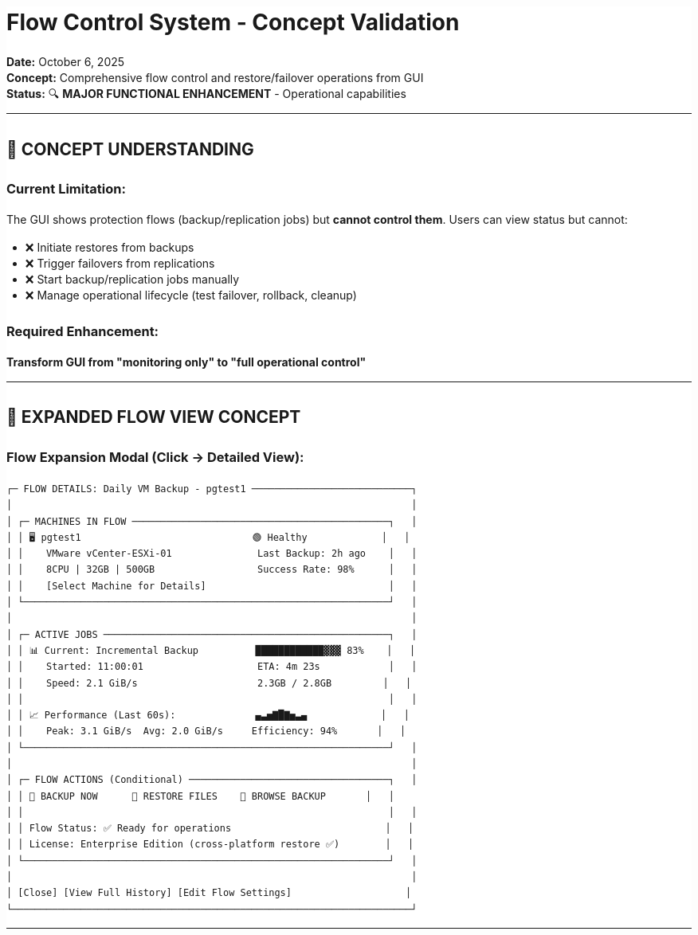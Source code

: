 # Flow Control System - Concept Validation

**Date:** October 6, 2025  
**Concept:** Comprehensive flow control and restore/failover operations from GUI  
**Status:** 🔍 **MAJOR FUNCTIONAL ENHANCEMENT** - Operational capabilities

---

## 🎯 CONCEPT UNDERSTANDING

### **Current Limitation:**
The GUI shows protection flows (backup/replication jobs) but **cannot control them**. Users can view status but cannot:
- ❌ Initiate restores from backups
- ❌ Trigger failovers from replications  
- ❌ Start backup/replication jobs manually
- ❌ Manage operational lifecycle (test failover, rollback, cleanup)

### **Required Enhancement:**
**Transform GUI from "monitoring only" to "full operational control"**

---

## 🔧 EXPANDED FLOW VIEW CONCEPT

### **Flow Expansion Modal (Click → Detailed View):**

```
┌─ FLOW DETAILS: Daily VM Backup - pgtest1 ────────────────────────────┐
│                                                                      │
│ ┌─ MACHINES IN FLOW ─────────────────────────────────────────────┐   │
│ │ 🖥️ pgtest1                              🟢 Healthy             │   │
│ │    VMware vCenter-ESXi-01               Last Backup: 2h ago    │   │
│ │    8CPU | 32GB | 500GB                  Success Rate: 98%      │   │
│ │    [Select Machine for Details]                                │   │
│ └────────────────────────────────────────────────────────────────┘   │
│                                                                      │
│ ┌─ ACTIVE JOBS ──────────────────────────────────────────────────┐   │
│ │ 📊 Current: Incremental Backup          ████████████▓▓▓ 83%    │   │
│ │    Started: 11:00:01                    ETA: 4m 23s            │   │
│ │    Speed: 2.1 GiB/s                     2.3GB / 2.8GB         │   │
│ │                                                                │   │
│ │ 📈 Performance (Last 60s):              ▄▃▅▇█▇▅▃▄             │   │
│ │    Peak: 3.1 GiB/s  Avg: 2.0 GiB/s     Efficiency: 94%       │   │
│ └────────────────────────────────────────────────────────────────┘   │
│                                                                      │
│ ┌─ FLOW ACTIONS (Conditional) ───────────────────────────────────┐   │
│ │ 🚀 BACKUP NOW      🔄 RESTORE FILES    📁 BROWSE BACKUP       │   │
│ │                                                                │   │
│ │ Flow Status: ✅ Ready for operations                           │   │
│ │ License: Enterprise Edition (cross-platform restore ✅)        │   │
│ └────────────────────────────────────────────────────────────────┘   │
│                                                                      │
│ [Close] [View Full History] [Edit Flow Settings]                    │
└──────────────────────────────────────────────────────────────────────┘
```

---
